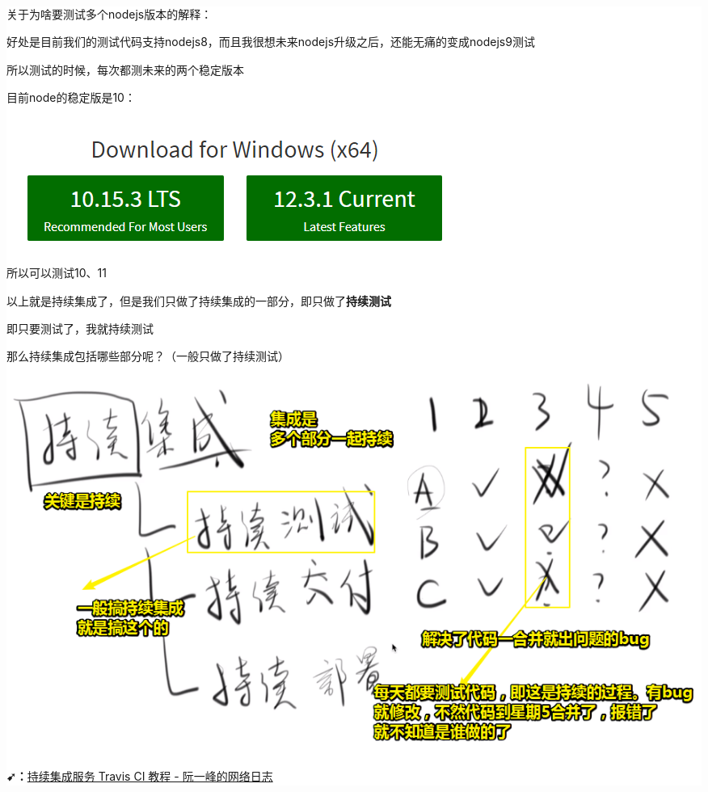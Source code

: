 关于为啥要测试多个nodejs版本的解释：

好处是目前我们的测试代码支持nodejs8，而且我很想未来nodejs升级之后，还能无痛的变成nodejs9测试

所以测试的时候，每次都测未来的两个稳定版本

目前node的稳定版是10：

![1558698036083](img/04/03/1558698036083.png)

所以可以测试10、11

以上就是持续集成了，但是我们只做了持续集成的一部分，即只做了**持续测试**

即只要测试了，我就持续测试

那么持续集成包括哪些部分呢？（一般只做了持续测试）

![1558698551838](img/04/03/1558698551838.png)

**➹：**[持续集成服务 Travis CI 教程 - 阮一峰的网络日志](http://www.ruanyifeng.com/blog/2017/12/travis_ci_tutorial.html)
